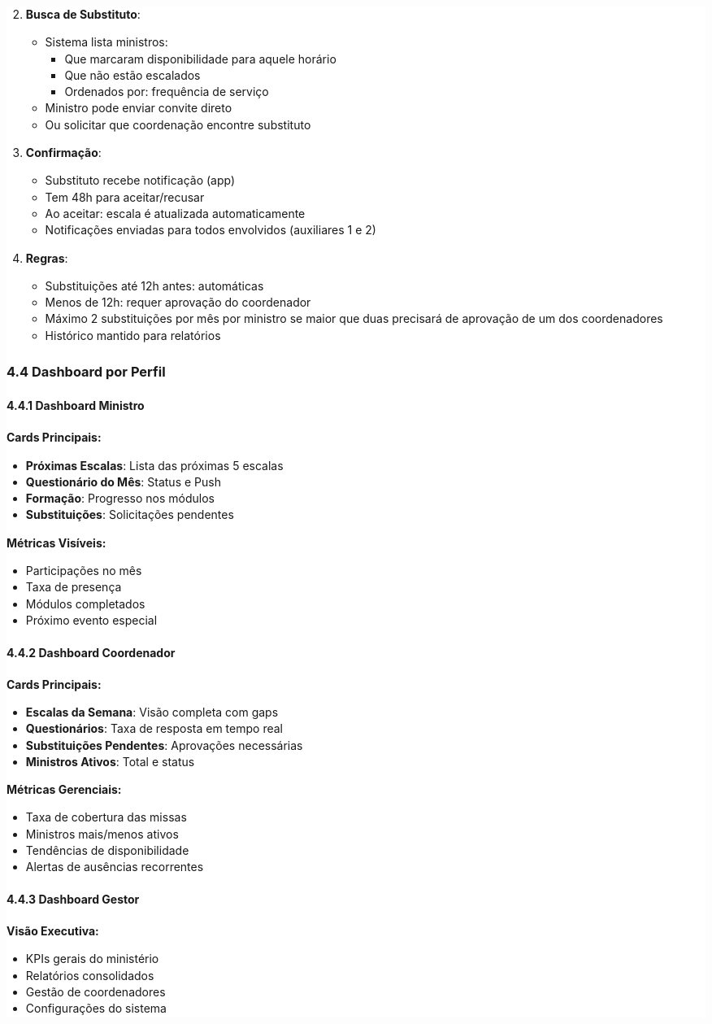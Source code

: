 2. **Busca de Substituto**:
   - Sistema lista ministros:
     - Que marcaram disponibilidade para aquele horário
     - Que não estão escalados
     - Ordenados por: frequência de serviço
   - Ministro pode enviar convite direto
   - Ou solicitar que coordenação encontre substituto

3. **Confirmação**:
   - Substituto recebe notificação (app)
   - Tem 48h para aceitar/recusar
   - Ao aceitar: escala é atualizada automaticamente
   - Notificações enviadas para todos envolvidos (auxiliares 1 e 2)

4. **Regras**:
   - Substituições até 12h antes: automáticas
   - Menos de 12h: requer aprovação do coordenador
   - Máximo 2 substituições por mês por ministro se maior que duas precisará de aprovação de um dos coordenadores
   - Histórico mantido para relatórios

### 4.4 Dashboard por Perfil

#### 4.4.1 Dashboard Ministro
**Cards Principais:**
- **Próximas Escalas**: Lista das próximas 5 escalas
- **Questionário do Mês**: Status e Push
- **Formação**: Progresso nos módulos
- **Substituições**: Solicitações pendentes

**Métricas Visíveis:**
- Participações no mês
- Taxa de presença
- Módulos completados
- Próximo evento especial

#### 4.4.2 Dashboard Coordenador
**Cards Principais:**
- **Escalas da Semana**: Visão completa com gaps
- **Questionários**: Taxa de resposta em tempo real
- **Substituições Pendentes**: Aprovações necessárias
- **Ministros Ativos**: Total e status

**Métricas Gerenciais:**
- Taxa de cobertura das missas
- Ministros mais/menos ativos
- Tendências de disponibilidade
- Alertas de ausências recorrentes

#### 4.4.3 Dashboard Gestor
**Visão Executiva:**
- KPIs gerais do ministério
- Relatórios consolidados
- Gestão de coordenadores
- Configurações do sistema
